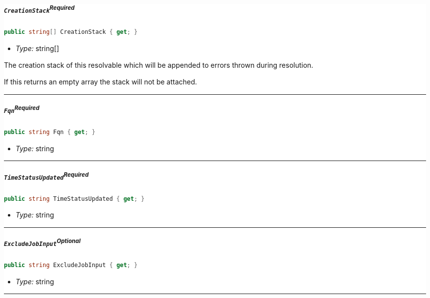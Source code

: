 ##### `CreationStack`<sup>Required</sup> <a name="CreationStack" id="rhizo-co-terraform-provider-oci.dataSafeDatabaseSecurityConfigManagement.DataSafeDatabaseSecurityConfigManagementSqlFirewallConfigOutputReference.property.creationStack"></a>

```csharp
public string[] CreationStack { get; }
```

- *Type:* string[]

The creation stack of this resolvable which will be appended to errors thrown during resolution.

If this returns an empty array the stack will not be attached.

---

##### `Fqn`<sup>Required</sup> <a name="Fqn" id="rhizo-co-terraform-provider-oci.dataSafeDatabaseSecurityConfigManagement.DataSafeDatabaseSecurityConfigManagementSqlFirewallConfigOutputReference.property.fqn"></a>

```csharp
public string Fqn { get; }
```

- *Type:* string

---

##### `TimeStatusUpdated`<sup>Required</sup> <a name="TimeStatusUpdated" id="rhizo-co-terraform-provider-oci.dataSafeDatabaseSecurityConfigManagement.DataSafeDatabaseSecurityConfigManagementSqlFirewallConfigOutputReference.property.timeStatusUpdated"></a>

```csharp
public string TimeStatusUpdated { get; }
```

- *Type:* string

---

##### `ExcludeJobInput`<sup>Optional</sup> <a name="ExcludeJobInput" id="rhizo-co-terraform-provider-oci.dataSafeDatabaseSecurityConfigManagement.DataSafeDatabaseSecurityConfigManagementSqlFirewallConfigOutputReference.property.excludeJobInput"></a>

```csharp
public string ExcludeJobInput { get; }
```

- *Type:* string

---
